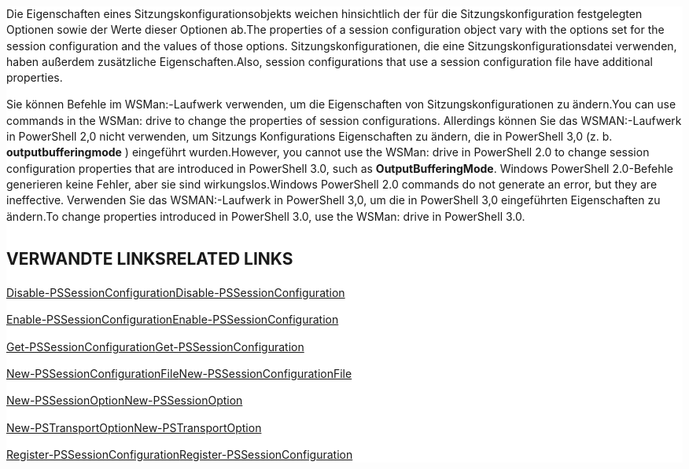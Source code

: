<span data-ttu-id="43032-297">Die Eigenschaften eines Sitzungskonfigurationsobjekts weichen hinsichtlich der für die Sitzungskonfiguration festgelegten Optionen sowie der Werte dieser Optionen ab.</span><span class="sxs-lookup"><span data-stu-id="43032-297">The properties of a session configuration object vary with the options set for the session configuration and the values of those options.</span></span> <span data-ttu-id="43032-298">Sitzungskonfigurationen, die eine Sitzungskonfigurationsdatei verwenden, haben außerdem zusätzliche Eigenschaften.</span><span class="sxs-lookup"><span data-stu-id="43032-298">Also, session configurations that use a session configuration file have additional properties.</span></span>

<span data-ttu-id="43032-299">Sie können Befehle im WSMan:-Laufwerk verwenden, um die Eigenschaften von Sitzungskonfigurationen zu ändern.</span><span class="sxs-lookup"><span data-stu-id="43032-299">You can use commands in the WSMan: drive to change the properties of session configurations.</span></span>
<span data-ttu-id="43032-300">Allerdings können Sie das WSMAN:-Laufwerk in PowerShell 2,0 nicht verwenden, um Sitzungs Konfigurations Eigenschaften zu ändern, die in PowerShell 3,0 (z. b. **outputbufferingmode** ) eingeführt wurden.</span><span class="sxs-lookup"><span data-stu-id="43032-300">However, you cannot use the WSMan: drive in PowerShell 2.0 to change session configuration properties that are introduced in PowerShell 3.0, such as **OutputBufferingMode**.</span></span> <span data-ttu-id="43032-301">Windows PowerShell 2.0-Befehle generieren keine Fehler, aber sie sind wirkungslos.</span><span class="sxs-lookup"><span data-stu-id="43032-301">Windows PowerShell 2.0 commands do not generate an error, but they are ineffective.</span></span> <span data-ttu-id="43032-302">Verwenden Sie das WSMAN:-Laufwerk in PowerShell 3,0, um die in PowerShell 3,0 eingeführten Eigenschaften zu ändern.</span><span class="sxs-lookup"><span data-stu-id="43032-302">To change properties introduced in PowerShell 3.0, use the WSMan: drive in PowerShell 3.0.</span></span>

## <span data-ttu-id="43032-303">VERWANDTE LINKS</span><span class="sxs-lookup"><span data-stu-id="43032-303">RELATED LINKS</span></span>

[<span data-ttu-id="43032-304">Disable-PSSessionConfiguration</span><span class="sxs-lookup"><span data-stu-id="43032-304">Disable-PSSessionConfiguration</span></span>](Disable-PSSessionConfiguration.md)

[<span data-ttu-id="43032-305">Enable-PSSessionConfiguration</span><span class="sxs-lookup"><span data-stu-id="43032-305">Enable-PSSessionConfiguration</span></span>](Enable-PSSessionConfiguration.md)

[<span data-ttu-id="43032-306">Get-PSSessionConfiguration</span><span class="sxs-lookup"><span data-stu-id="43032-306">Get-PSSessionConfiguration</span></span>](Get-PSSessionConfiguration.md)

[<span data-ttu-id="43032-307">New-PSSessionConfigurationFile</span><span class="sxs-lookup"><span data-stu-id="43032-307">New-PSSessionConfigurationFile</span></span>](New-PSSessionConfigurationFile.md)

[<span data-ttu-id="43032-308">New-PSSessionOption</span><span class="sxs-lookup"><span data-stu-id="43032-308">New-PSSessionOption</span></span>](New-PSSessionOption.md)

[<span data-ttu-id="43032-309">New-PSTransportOption</span><span class="sxs-lookup"><span data-stu-id="43032-309">New-PSTransportOption</span></span>](New-PSTransportOption.md)

[<span data-ttu-id="43032-310">Register-PSSessionConfiguration</span><span class="sxs-lookup"><span data-stu-id="43032-310">Register-PSSessionConfiguration</span></span>](Register-PSSessionConfiguration.md)
